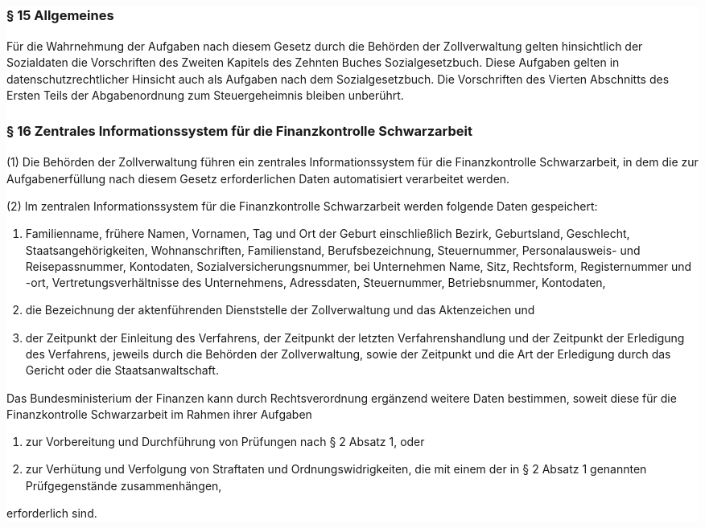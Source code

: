 ### § 15 Allgemeines

Für die Wahrnehmung der Aufgaben nach diesem Gesetz durch die Behörden
der Zollverwaltung gelten hinsichtlich der Sozialdaten die
Vorschriften des Zweiten Kapitels des Zehnten Buches Sozialgesetzbuch.
Diese Aufgaben gelten in datenschutzrechtlicher Hinsicht auch als
Aufgaben nach dem Sozialgesetzbuch. Die Vorschriften des Vierten
Abschnitts des Ersten Teils der Abgabenordnung zum Steuergeheimnis
bleiben unberührt.


### § 16 Zentrales Informationssystem für die Finanzkontrolle Schwarzarbeit

(1) Die Behörden der Zollverwaltung führen ein zentrales
Informationssystem für die Finanzkontrolle Schwarzarbeit, in dem die
zur Aufgabenerfüllung nach diesem Gesetz erforderlichen Daten
automatisiert verarbeitet werden.

(2) Im zentralen Informationssystem für die Finanzkontrolle
Schwarzarbeit werden folgende Daten gespeichert:

1.  Familienname, frühere Namen, Vornamen, Tag und Ort der Geburt
    einschließlich Bezirk, Geburtsland, Geschlecht, Staatsangehörigkeiten,
    Wohnanschriften, Familienstand, Berufsbezeichnung, Steuernummer,
    Personalausweis- und Reisepassnummer, Kontodaten,
    Sozialversicherungsnummer, bei Unternehmen Name, Sitz, Rechtsform,
    Registernummer und -ort, Vertretungsverhältnisse des Unternehmens,
    Adressdaten, Steuernummer, Betriebsnummer, Kontodaten,


2.  die Bezeichnung der aktenführenden Dienststelle der Zollverwaltung und
    das Aktenzeichen und


3.  der Zeitpunkt der Einleitung des Verfahrens, der Zeitpunkt der letzten
    Verfahrenshandlung und der Zeitpunkt der Erledigung des Verfahrens,
    jeweils durch die Behörden der Zollverwaltung, sowie der Zeitpunkt und
    die Art der Erledigung durch das Gericht oder die Staatsanwaltschaft.




Das Bundesministerium der Finanzen kann durch Rechtsverordnung
ergänzend weitere Daten bestimmen, soweit diese für die
Finanzkontrolle Schwarzarbeit im Rahmen ihrer Aufgaben

1.  zur Vorbereitung und Durchführung von Prüfungen nach § 2 Absatz 1,
    oder


2.  zur Verhütung und Verfolgung von Straftaten und Ordnungswidrigkeiten,
    die mit einem der in § 2 Absatz 1 genannten Prüfgegenstände
    zusammenhängen,



erforderlich sind.
